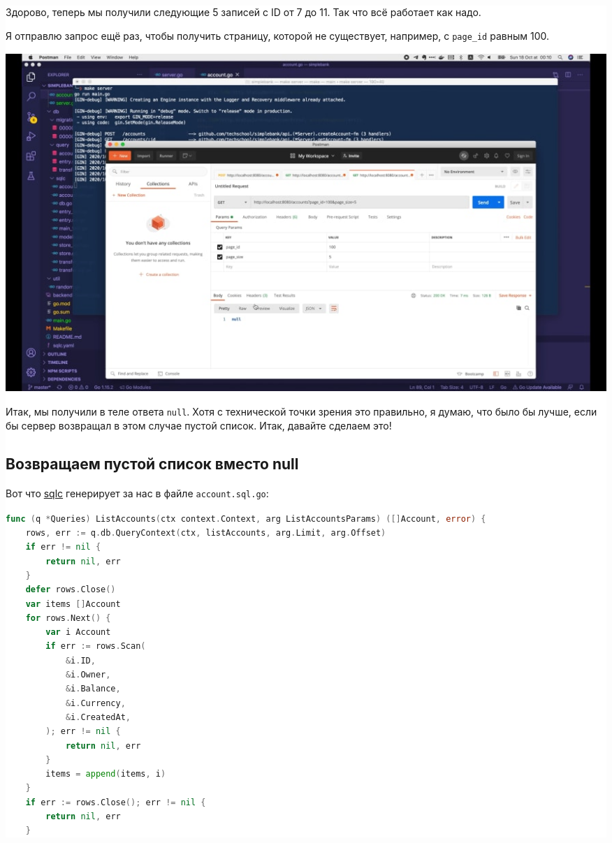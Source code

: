 Здорово, теперь мы получили следующие 5 записей с ID от 7 до 11. Так что всё 
работает как надо.

Я отправлю запрос ещё раз, чтобы получить страницу, которой не существует, 
например, с `page_id` равным 100.

![](../images/part11/18naj2g7ts4unop0osaw.jpeg)

Итак, мы получили в теле ответа `null`. Хотя с технической точки зрения это 
правильно, я думаю, что было бы лучше, если бы сервер возвращал в этом случае 
пустой список. Итак, давайте сделаем это!

## Возвращаем пустой список вместо null

Вот что [sqlc](https://github.com/kyleconroy/sqlc) генерирует за нас в 
файле `account.sql.go`:

```go
func (q *Queries) ListAccounts(ctx context.Context, arg ListAccountsParams) ([]Account, error) {
    rows, err := q.db.QueryContext(ctx, listAccounts, arg.Limit, arg.Offset)
    if err != nil {
        return nil, err
    }
    defer rows.Close()
    var items []Account
    for rows.Next() {
        var i Account
        if err := rows.Scan(
            &i.ID,
            &i.Owner,
            &i.Balance,
            &i.Currency,
            &i.CreatedAt,
        ); err != nil {
            return nil, err
        }
        items = append(items, i)
    }
    if err := rows.Close(); err != nil {
        return nil, err
    }
```